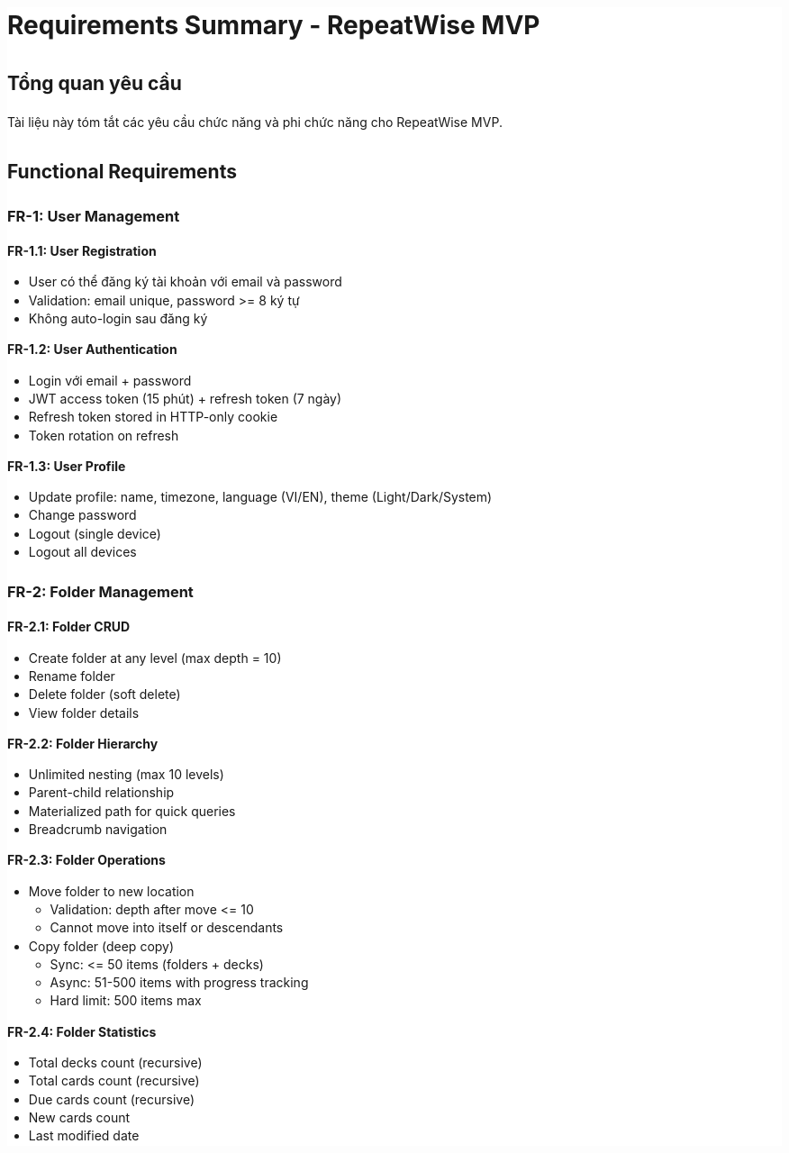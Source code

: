 # Requirements Summary - RepeatWise MVP

## Tổng quan yêu cầu

Tài liệu này tóm tắt các yêu cầu chức năng và phi chức năng cho RepeatWise MVP.

## Functional Requirements

### FR-1: User Management

**FR-1.1: User Registration**
- User có thể đăng ký tài khoản với email và password
- Validation: email unique, password >= 8 ký tự
- Không auto-login sau đăng ký

**FR-1.2: User Authentication**
- Login với email + password
- JWT access token (15 phút) + refresh token (7 ngày)
- Refresh token stored in HTTP-only cookie
- Token rotation on refresh

**FR-1.3: User Profile**
- Update profile: name, timezone, language (VI/EN), theme (Light/Dark/System)
- Change password
- Logout (single device)
- Logout all devices

### FR-2: Folder Management

**FR-2.1: Folder CRUD**
- Create folder at any level (max depth = 10)
- Rename folder
- Delete folder (soft delete)
- View folder details

**FR-2.2: Folder Hierarchy**
- Unlimited nesting (max 10 levels)
- Parent-child relationship
- Materialized path for quick queries
- Breadcrumb navigation

**FR-2.3: Folder Operations**
- Move folder to new location
  - Validation: depth after move <= 10
  - Cannot move into itself or descendants
- Copy folder (deep copy)
  - Sync: <= 50 items (folders + decks)
  - Async: 51-500 items with progress tracking
  - Hard limit: 500 items max

**FR-2.4: Folder Statistics**
- Total decks count (recursive)
- Total cards count (recursive)
- Due cards count (recursive)
- New cards count
- Last modified date
